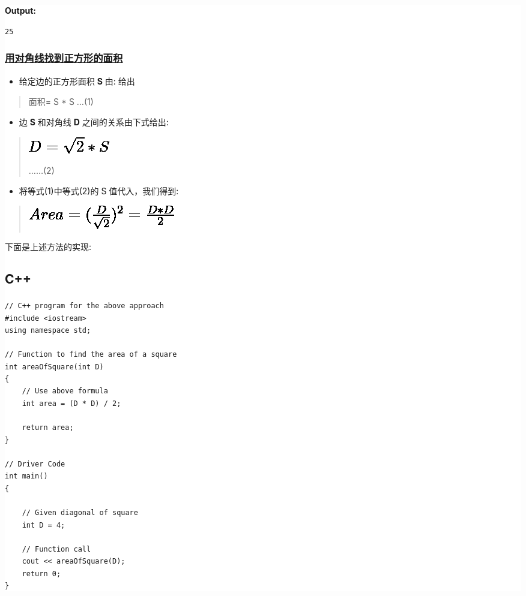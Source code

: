 **Output:** 

```
25
```

### [用对角线找到正方形的面积](https://www.geeksforgeeks.org/program-area-square/)

*   给定边的正方形面积 **S** 由:
    给出

> 面积= S * S …(1)

*   边 **S** 和对角线 **D** 之间的关系由下式给出:

> ![D = \sqrt{2}*S            ](img/1a7d43b202e2fd92a653deda46d6d89c.png "Rendered by QuickLaTeX.com")
> 
> ……(2)

*   将等式(1)中等式(2)的 S 值代入，我们得到:

> ![Area = (\frac{D}{\sqrt{2}})^{2} = \frac{D*D}{2}     ](img/55307450f47367b7e568ac5a0e6e7daf.png "Rendered by QuickLaTeX.com")

下面是上述方法的实现:

## C++

```
// C++ program for the above approach
#include <iostream>
using namespace std;

// Function to find the area of a square
int areaOfSquare(int D)
{
    // Use above formula
    int area = (D * D) / 2;

    return area;
}

// Driver Code
int main()
{

    // Given diagonal of square
    int D = 4;

    // Function call
    cout << areaOfSquare(D);
    return 0;
}
```
